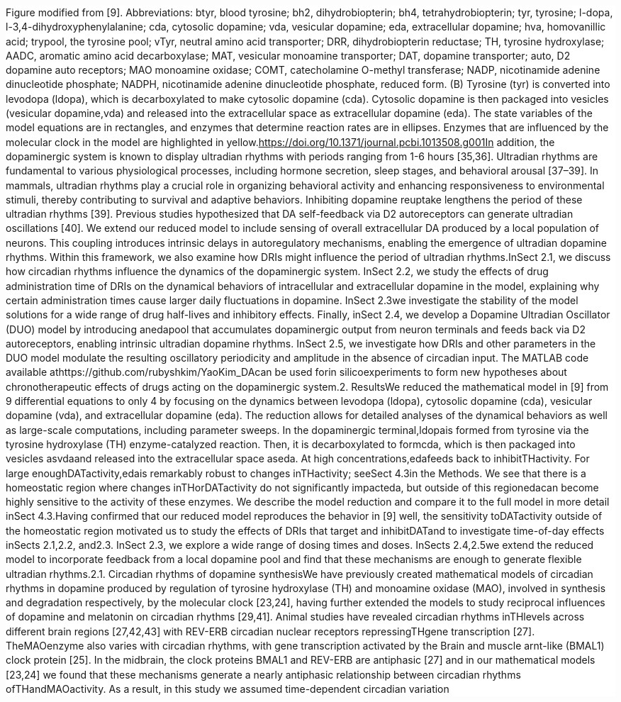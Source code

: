 Figure modified from [9]. Abbreviations: btyr, blood tyrosine; bh2, dihydrobiopterin; bh4, tetrahydrobiopterin; tyr, tyrosine; l-dopa, l-3,4-dihydroxyphenylalanine; cda, cytosolic dopamine; vda, vesicular dopamine; eda, extracellular dopamine; hva, homovanillic acid; trypool, the tyrosine pool; vTyr, neutral amino acid transporter; DRR, dihydrobiopterin reductase; TH, tyrosine hydroxylase; AADC, aromatic amino acid decarboxylase; MAT, vesicular monoamine transporter; DAT, dopamine transporter; auto, D2 dopamine auto receptors; MAO monoamine oxidase; COMT, catecholamine O-methyl transferase; NADP, nicotinamide adenine dinucleotide phosphate; NADPH, nicotinamide adenine dinucleotide phosphate, reduced form. (B) Tyrosine (tyr) is converted into levodopa (ldopa), which is decarboxylated to make cytosolic dopamine (cda). Cytosolic dopamine is then packaged into vesicles (vesicular dopamine,vda) and released into the extracellular space as extracellular dopamine (eda). The state variables of the model equations are in rectangles, and enzymes that determine reaction rates are in ellipses. Enzymes that are influenced by the molecular clock in the model are highlighted in yellow.https://doi.org/10.1371/journal.pcbi.1013508.g001In addition, the dopaminergic system is known to display ultradian rhythms with periods ranging from 1-6 hours [35,36]. Ultradian rhythms are fundamental to various physiological processes, including hormone secretion, sleep stages, and behavioral arousal [37–39]. In mammals, ultradian rhythms play a crucial role in organizing behavioral activity and enhancing responsiveness to environmental stimuli, thereby contributing to survival and adaptive behaviors. Inhibiting dopamine reuptake lengthens the period of these ultradian rhythms [39]. Previous studies hypothesized that DA self-feedback via D2 autoreceptors can generate ultradian oscillations [40]. We extend our reduced model to include sensing of overall extracellular DA produced by a local population of neurons. This coupling introduces intrinsic delays in autoregulatory mechanisms, enabling the emergence of ultradian dopamine rhythms. Within this framework, we also examine how DRIs might influence the period of ultradian rhythms.InSect 2.1, we discuss how circadian rhythms influence the dynamics of the dopaminergic system. InSect 2.2, we study the effects of drug administration time of DRIs on the dynamical behaviors of intracellular and extracellular dopamine in the model, explaining why certain administration times cause larger daily fluctuations in dopamine. InSect 2.3we investigate the stability of the model solutions for a wide range of drug half-lives and inhibitory effects. Finally, inSect 2.4, we develop a Dopamine Ultradian Oscillator (DUO) model by introducing anedapool that accumulates dopaminergic output from neuron terminals and feeds back via D2 autoreceptors, enabling intrinsic ultradian dopamine rhythms. InSect 2.5, we investigate how DRIs and other parameters in the DUO model modulate the resulting oscillatory periodicity and amplitude in the absence of circadian input. The MATLAB code available athttps://github.com/rubyshkim/YaoKim_DAcan be used forin silicoexperiments to form new hypotheses about chronotherapeutic effects of drugs acting on the dopaminergic system.2. ResultsWe reduced the mathematical model in [9] from 9 differential equations to only 4 by focusing on the dynamics between levodopa (ldopa), cytosolic dopamine (cda), vesicular dopamine (vda), and extracellular dopamine (eda). The reduction allows for detailed analyses of the dynamical behaviors as well as large-scale computations, including parameter sweeps. In the dopaminergic terminal,ldopais formed from tyrosine via the tyrosine hydroxylase (TH) enzyme-catalyzed reaction. Then, it is decarboxylated to formcda, which is then packaged into vesicles asvdaand released into the extracellular space aseda. At high concentrations,edafeeds back to inhibitTHactivity. For large enoughDATactivity,edais remarkably robust to changes inTHactivity; seeSect 4.3in the Methods. We see that there is a homeostatic region where changes inTHorDATactivity do not significantly impacteda, but outside of this regionedacan become highly sensitive to the activity of these enzymes. We describe the model reduction and compare it to the full model in more detail inSect 4.3.Having confirmed that our reduced model reproduces the behavior in [9] well, the sensitivity toDATactivity outside of the homeostatic region motivated us to study the effects of DRIs that target and inhibitDATand to investigate time-of-day effects inSects 2.1,2.2, and2.3. InSect 2.3, we explore a wide range of dosing times and doses. InSects 2.4,2.5we extend the reduced model to incorporate feedback from a local dopamine pool and find that these mechanisms are enough to generate flexible ultradian rhythms.2.1. Circadian rhythms of dopamine synthesisWe have previously created mathematical models of circadian rhythms in dopamine produced by regulation of tyrosine hydroxylase (TH) and monoamine oxidase (MAO), involved in synthesis and degradation respectively, by the molecular clock [23,24], having further extended the models to study reciprocal influences of dopamine and melatonin on circadian rhythms [29,41]. Animal studies have revealed circadian rhythms inTHlevels across different brain regions [27,42,43] with REV-ERB circadian nuclear receptors repressingTHgene transcription [27]. TheMAOenzyme also varies with circadian rhythms, with gene transcription activated by the Brain and muscle arnt-like (BMAL1) clock protein [25]. In the midbrain, the clock proteins BMAL1 and REV-ERB are antiphasic [27] and in our mathematical models [23,24] we found that these mechanisms generate a nearly antiphasic relationship between circadian rhythms ofTHandMAOactivity. As a result, in this study we assumed time-dependent circadian variation